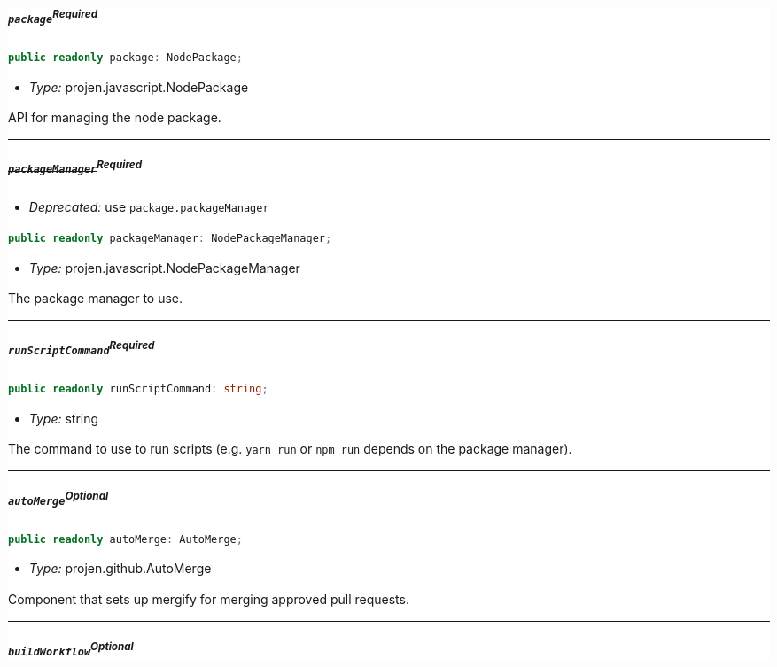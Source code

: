 
##### `package`<sup>Required</sup> <a name="package" id="nextjs-ts-template.OttofellerNextJs.property.package"></a>

```typescript
public readonly package: NodePackage;
```

- *Type:* projen.javascript.NodePackage

API for managing the node package.

---

##### ~~`packageManager`~~<sup>Required</sup> <a name="packageManager" id="nextjs-ts-template.OttofellerNextJs.property.packageManager"></a>

- *Deprecated:* use `package.packageManager`

```typescript
public readonly packageManager: NodePackageManager;
```

- *Type:* projen.javascript.NodePackageManager

The package manager to use.

---

##### `runScriptCommand`<sup>Required</sup> <a name="runScriptCommand" id="nextjs-ts-template.OttofellerNextJs.property.runScriptCommand"></a>

```typescript
public readonly runScriptCommand: string;
```

- *Type:* string

The command to use to run scripts (e.g. `yarn run` or `npm run` depends on the package manager).

---

##### `autoMerge`<sup>Optional</sup> <a name="autoMerge" id="nextjs-ts-template.OttofellerNextJs.property.autoMerge"></a>

```typescript
public readonly autoMerge: AutoMerge;
```

- *Type:* projen.github.AutoMerge

Component that sets up mergify for merging approved pull requests.

---

##### `buildWorkflow`<sup>Optional</sup> <a name="buildWorkflow" id="nextjs-ts-template.OttofellerNextJs.property.buildWorkflow"></a>
